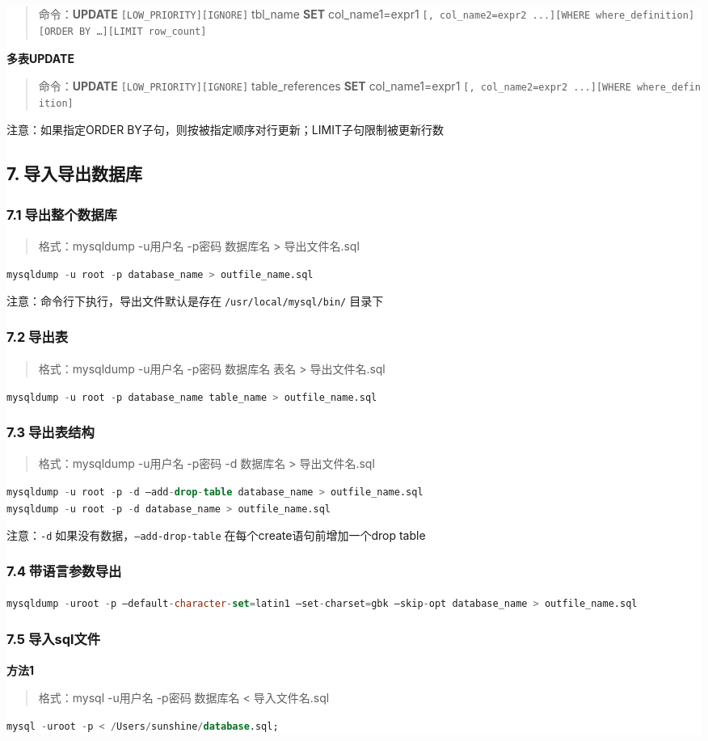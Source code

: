 > 命令：**UPDATE** `[LOW_PRIORITY][IGNORE]` tbl_name **SET** col_name1=expr1 `[, col_name2=expr2 ...][WHERE where_definition] [ORDER BY …][LIMIT row_count]`

**多表UPDATE**

> 命令：**UPDATE** `[LOW_PRIORITY][IGNORE]` table_references **SET** col_name1=expr1 `[, col_name2=expr2 ...][WHERE where_definition]`

注意：如果指定ORDER BY子句，则按被指定顺序对行更新；LIMIT子句限制被更新行数

## 7. 导入导出数据库

### 7.1 导出整个数据库

> 格式：mysqldump -u用户名 -p密码 数据库名 > 导出文件名.sql

```Sql
mysqldump -u root -p database_name > outfile_name.sql
```

注意：命令行下执行，导出文件默认是存在 `/usr/local/mysql/bin/` 目录下

### 7.2 导出表

> 格式：mysqldump -u用户名 -p密码 数据库名 表名 > 导出文件名.sql

```sql
mysqldump -u root -p database_name table_name > outfile_name.sql
```

### 7.3 导出表结构

> 格式：mysqldump -u用户名 -p密码 -d 数据库名 > 导出文件名.sql

```sql
mysqldump -u root -p -d –add-drop-table database_name > outfile_name.sql
mysqldump -u root -p -d database_name > outfile_name.sql
```

注意：`-d` 如果没有数据，`–add-drop-table` 在每个create语句前增加一个drop table

### 7.4 带语言参数导出

```sql
mysqldump -uroot -p –default-character-set=latin1 –set-charset=gbk –skip-opt database_name > outfile_name.sql
```

### 7.5 导入sql文件

**方法1**

> 格式：mysql -u用户名 -p密码 数据库名 < 导入文件名.sql

```sql
mysql -uroot -p < /Users/sunshine/database.sql;
```

